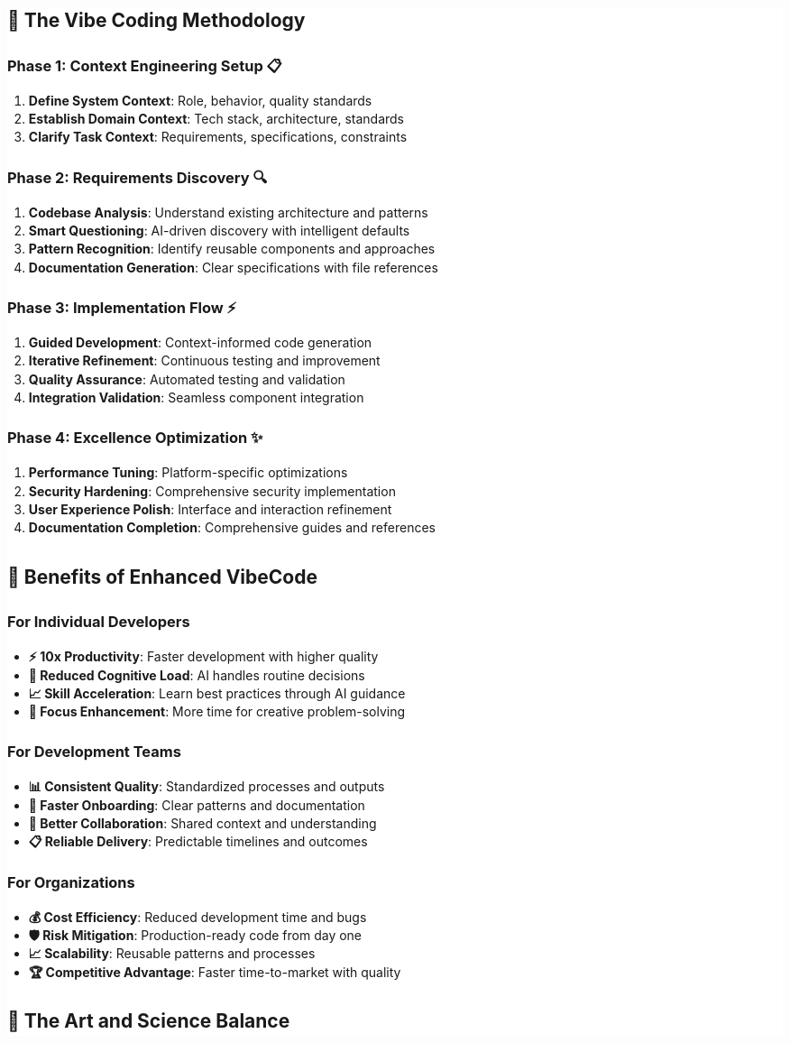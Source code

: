 ## 🎪 The Vibe Coding Methodology

### Phase 1: **Context Engineering Setup** 📋
1. **Define System Context**: Role, behavior, quality standards
2. **Establish Domain Context**: Tech stack, architecture, standards
3. **Clarify Task Context**: Requirements, specifications, constraints

### Phase 2: **Requirements Discovery** 🔍
1. **Codebase Analysis**: Understand existing architecture and patterns
2. **Smart Questioning**: AI-driven discovery with intelligent defaults
3. **Pattern Recognition**: Identify reusable components and approaches
4. **Documentation Generation**: Clear specifications with file references

### Phase 3: **Implementation Flow** ⚡
1. **Guided Development**: Context-informed code generation
2. **Iterative Refinement**: Continuous testing and improvement
3. **Quality Assurance**: Automated testing and validation
4. **Integration Validation**: Seamless component integration

### Phase 4: **Excellence Optimization** ✨
1. **Performance Tuning**: Platform-specific optimizations
2. **Security Hardening**: Comprehensive security implementation
3. **User Experience Polish**: Interface and interaction refinement
4. **Documentation Completion**: Comprehensive guides and references

## 🚀 Benefits of Enhanced VibeCode

### For Individual Developers
- **⚡ 10x Productivity**: Faster development with higher quality
- **🧠 Reduced Cognitive Load**: AI handles routine decisions
- **📈 Skill Acceleration**: Learn best practices through AI guidance
- **🎯 Focus Enhancement**: More time for creative problem-solving

### For Development Teams
- **📊 Consistent Quality**: Standardized processes and outputs
- **🔄 Faster Onboarding**: Clear patterns and documentation
- **🤝 Better Collaboration**: Shared context and understanding
- **📋 Reliable Delivery**: Predictable timelines and outcomes

### For Organizations
- **💰 Cost Efficiency**: Reduced development time and bugs
- **🛡️ Risk Mitigation**: Production-ready code from day one
- **📈 Scalability**: Reusable patterns and processes
- **🏆 Competitive Advantage**: Faster time-to-market with quality

## 🎨 The Art and Science Balance
